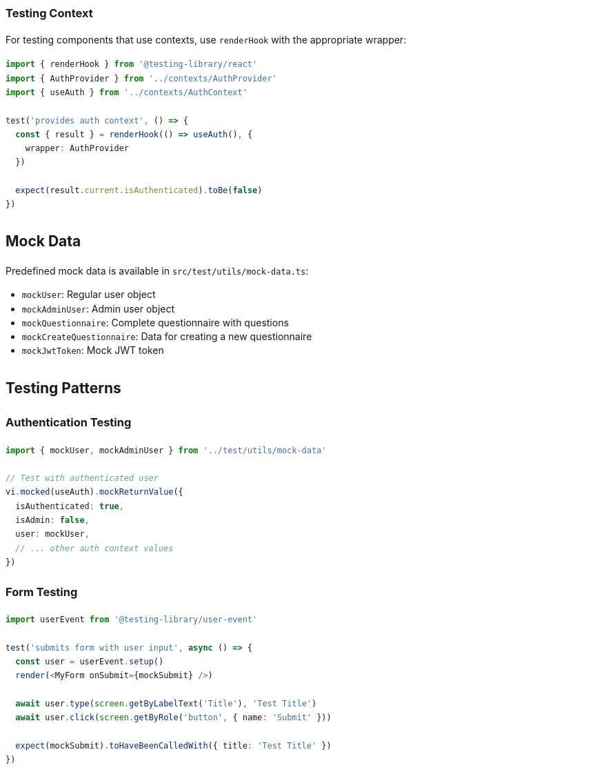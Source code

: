 ### Testing Context

For testing components that use contexts, use `renderHook` with the appropriate wrapper:

```typescript
import { renderHook } from '@testing-library/react'
import { AuthProvider } from '../contexts/AuthProvider'
import { useAuth } from '../contexts/AuthContext'

test('provides auth context', () => {
  const { result } = renderHook(() => useAuth(), {
    wrapper: AuthProvider
  })
  
  expect(result.current.isAuthenticated).toBe(false)
})
```

## Mock Data

Predefined mock data is available in `src/test/utils/mock-data.ts`:

- `mockUser`: Regular user object
- `mockAdminUser`: Admin user object
- `mockQuestionnaire`: Complete questionnaire with questions
- `mockCreateQuestionnaire`: Data for creating a new questionnaire
- `mockJwtToken`: Mock JWT token

## Testing Patterns

### Authentication Testing

```typescript
import { mockUser, mockAdminUser } from '../test/utils/mock-data'

// Test with authenticated user
vi.mocked(useAuth).mockReturnValue({
  isAuthenticated: true,
  isAdmin: false,
  user: mockUser,
  // ... other auth context values
})
```

### Form Testing

```typescript
import userEvent from '@testing-library/user-event'

test('submits form with user input', async () => {
  const user = userEvent.setup()
  render(<MyForm onSubmit={mockSubmit} />)
  
  await user.type(screen.getByLabelText('Title'), 'Test Title')
  await user.click(screen.getByRole('button', { name: 'Submit' }))
  
  expect(mockSubmit).toHaveBeenCalledWith({ title: 'Test Title' })
})
```

